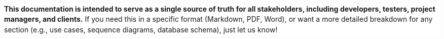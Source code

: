 
**This documentation is intended to serve as a single source of truth for all stakeholders, including developers, testers, project managers, and clients.**
If you need this in a specific format (Markdown, PDF, Word), or want a more detailed breakdown for any section (e.g., use cases, sequence diagrams, database schema), just let us know!
